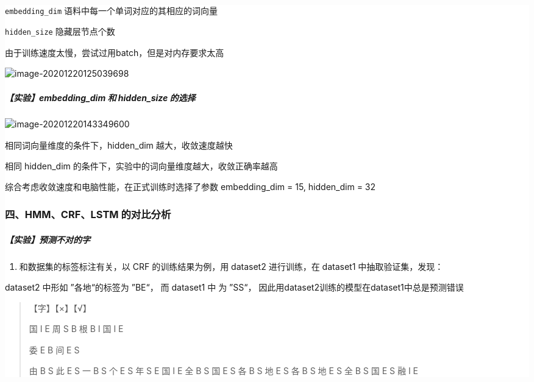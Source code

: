`embedding_dim`  语料中每一个单词对应的其相应的词向量

`hidden_size` 隐藏层节点个数

由于训练速度太慢，尝试过用batch，但是对内存要求太高

![image-20201220125039698](C:%5CUsers%5C11752%5CDocuments%5C%E6%88%91%E7%9A%84%E5%9D%9A%E6%9E%9C%E4%BA%91%5Cupload%5Cimage-20201220125039698.png)



##### 【实验】embedding_dim 和 hidden_size 的选择

![image-20201220143349600](C:%5CUsers%5C11752%5CDocuments%5C%E6%88%91%E7%9A%84%E5%9D%9A%E6%9E%9C%E4%BA%91%5Cupload%5Cimage-20201220143349600.png)



相同词向量维度的条件下，hidden_dim 越大，收敛速度越快

相同 hidden_dim 的条件下，实验中的词向量维度越大，收敛正确率越高

综合考虑收敛速度和电脑性能，在正式训练时选择了参数 embedding_dim = 15, hidden_dim = 32



### 四、HMM、CRF、LSTM 的对比分析

##### 【实验】预测不对的字

1. 和数据集的标签标注有关，以 CRF 的训练结果为例，用 dataset2 进行训练，在 dataset1 中抽取验证集，发现：

dataset2 中形如 ”各地“的标签为 ”BE“， 而 dataset1 中 为 ”SS“， 因此用dataset2训练的模型在dataset1中总是预测错误

>   【字】【×】【√】
>
>   国   I   E
>   周   S   B
>   根   B   I
>   国   I   E
>
>   委   E   B
>   间   E   S
>
>   由   B   S
>   此   E   S
>   一   B   S
>   个   E   S
>   年   S   E
>   国   I   E
>   全   B   S
>   国   E   S
>   各   B   S
>   地   E   S
>   各   B   S
>   地   E   S
>   全   B   S
>   国   E   S
>   融   I   E
